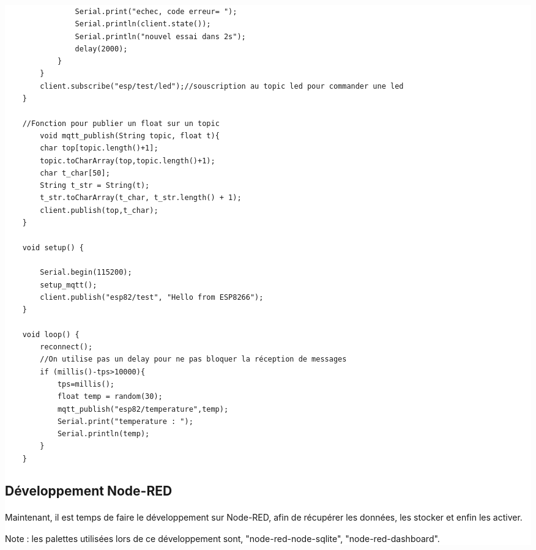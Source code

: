 ```
                Serial.print("echec, code erreur= ");
                Serial.println(client.state());
                Serial.println("nouvel essai dans 2s");
                delay(2000);
            }
        }
        client.subscribe("esp/test/led");//souscription au topic led pour commander une led
    }

    //Fonction pour publier un float sur un topic 
        void mqtt_publish(String topic, float t){
        char top[topic.length()+1];
        topic.toCharArray(top,topic.length()+1);
        char t_char[50];
        String t_str = String(t);
        t_str.toCharArray(t_char, t_str.length() + 1);
        client.publish(top,t_char);
    }

    void setup() {

        Serial.begin(115200);
        setup_mqtt();
        client.publish("esp82/test", "Hello from ESP8266");
    }

    void loop() {
        reconnect();
        //On utilise pas un delay pour ne pas bloquer la réception de messages 
        if (millis()-tps>10000){
            tps=millis();
            float temp = random(30);
            mqtt_publish("esp82/temperature",temp);
            Serial.print("temperature : ");
            Serial.println(temp);
        }
    }
```

## Développement Node-RED

Maintenant, il est temps de faire le développement sur Node-RED, afin de récupérer les données, les stocker et enfin les activer.

Note : les palettes utilisées lors de ce développement sont, "node-red-node-sqlite", "node-red-dashboard".
